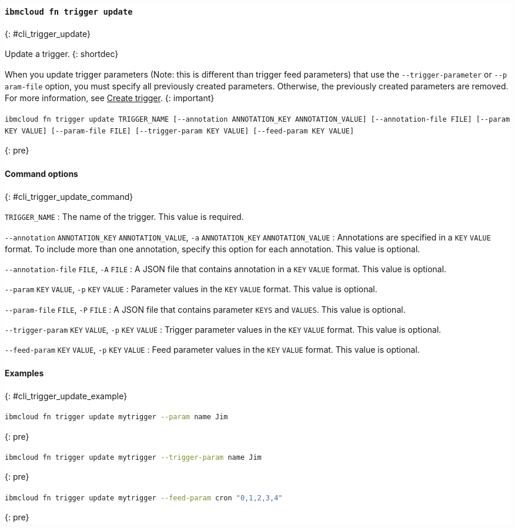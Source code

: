 ### `ibmcloud fn trigger update`
{: #cli_trigger_update}

Update a trigger.
{: shortdec}

When you update trigger parameters (Note: this is different than trigger feed parameters) that use the `--trigger-parameter` or `--param-file` option, you must specify all previously created parameters. Otherwise, the previously created parameters are removed.  For more information, see [Create trigger](#cli_trigger_create).
{: important}

```sh
ibmcloud fn trigger update TRIGGER_NAME [--annotation ANNOTATION_KEY ANNOTATION_VALUE] [--annotation-file FILE] [--param KEY VALUE] [--param-file FILE] [--trigger-param KEY VALUE] [--feed-param KEY VALUE]
```
{: pre}

#### Command options
{: #cli_trigger_update_command}

`TRIGGER_NAME`
:    The name of the trigger. This value is required. 

`--annotation` `ANNOTATION_KEY` `ANNOTATION_VALUE`, `-a` `ANNOTATION_KEY` `ANNOTATION_VALUE`
:    Annotations are specified in a `KEY` `VALUE` format. To include more than one annotation, specify this option for each annotation. This value is optional.

`--annotation-file` `FILE`, `-A` `FILE`
:    A JSON file that contains annotation in a `KEY` `VALUE` format. This value is optional.

`--param` `KEY` `VALUE`, `-p` `KEY` `VALUE`
:    Parameter values in the `KEY` `VALUE` format. This value is optional.

`--param-file` `FILE`, `-P` `FILE`
:    A JSON file that contains parameter `KEYS` and `VALUES`. This value is optional.

`--trigger-param` `KEY` `VALUE`, `-p` `KEY` `VALUE`
:    Trigger parameter values in the `KEY` `VALUE` format. This value is optional.

`--feed-param` `KEY` `VALUE`, `-p` `KEY` `VALUE`
:    Feed parameter values in the `KEY` `VALUE` format. This value is optional.


#### Examples
{: #cli_trigger_update_example}

```sh
ibmcloud fn trigger update mytrigger --param name Jim
```
{: pre}

```sh
ibmcloud fn trigger update mytrigger --trigger-param name Jim
```
{: pre}

```sh
ibmcloud fn trigger update mytrigger --feed-param cron "0,1,2,3,4"
```
{: pre}




